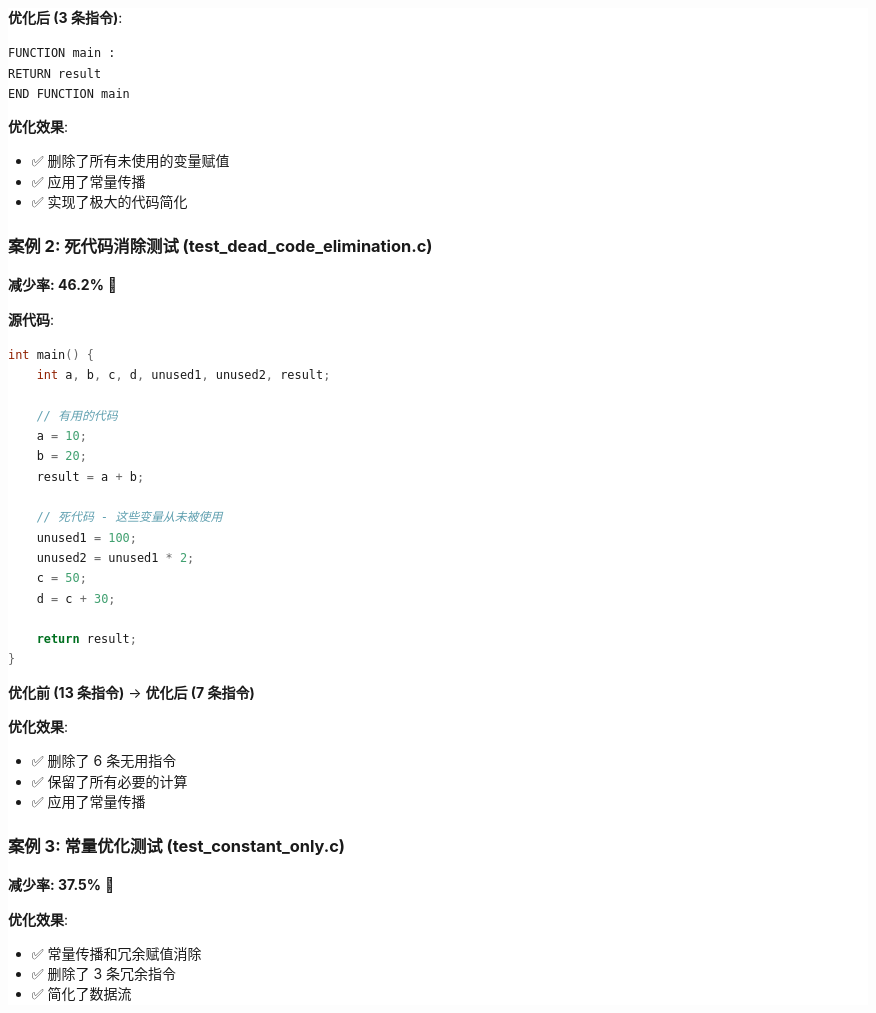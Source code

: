 **优化后 (3 条指令)**:

```
FUNCTION main :
RETURN result
END FUNCTION main
```

**优化效果**:

- ✅ 删除了所有未使用的变量赋值
- ✅ 应用了常量传播
- ✅ 实现了极大的代码简化

### 案例 2: 死代码消除测试 (test_dead_code_elimination.c)

**减少率: 46.2%** 🥇

**源代码**:

```c
int main() {
    int a, b, c, d, unused1, unused2, result;

    // 有用的代码
    a = 10;
    b = 20;
    result = a + b;

    // 死代码 - 这些变量从未被使用
    unused1 = 100;
    unused2 = unused1 * 2;
    c = 50;
    d = c + 30;

    return result;
}
```

**优化前 (13 条指令)** → **优化后 (7 条指令)**

**优化效果**:

- ✅ 删除了 6 条无用指令
- ✅ 保留了所有必要的计算
- ✅ 应用了常量传播

### 案例 3: 常量优化测试 (test_constant_only.c)

**减少率: 37.5%** 🥈

**优化效果**:

- ✅ 常量传播和冗余赋值消除
- ✅ 删除了 3 条冗余指令
- ✅ 简化了数据流
